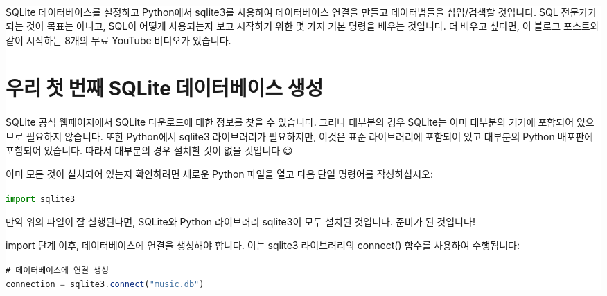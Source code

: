 

<ins class="adsbygoogle"
     style="display:block"
     data-ad-client="ca-pub-4877378276818686"
     data-ad-slot="1107185301"
     data-ad-format="auto"
     data-full-width-responsive="true"></ins>

<script>
     (adsbygoogle = window.adsbygoogle || []).push({});
</script>

SQLite 데이터베이스를 설정하고 Python에서 sqlite3를 사용하여 데이터베이스 연결을 만들고 데이터범들을 삽입/검색할 것입니다. SQL 전문가가 되는 것이 목표는 아니고, SQL이 어떻게 사용되는지 보고 시작하기 위한 몇 가지 기본 명령을 배우는 것입니다. 더 배우고 싶다면, 이 블로그 포스트와 같이 시작하는 8개의 무료 YouTube 비디오가 있습니다.

# 우리 첫 번째 SQLite 데이터베이스 생성

SQLite 공식 웹페이지에서 SQLite 다운로드에 대한 정보를 찾을 수 있습니다. 그러나 대부분의 경우 SQLite는 이미 대부분의 기기에 포함되어 있으므로 필요하지 않습니다. 또한 Python에서 sqlite3 라이브러리가 필요하지만, 이것은 표준 라이브러리에 포함되어 있고 대부분의 Python 배포판에 포함되어 있습니다. 따라서 대부분의 경우 설치할 것이 없을 것입니다 😃

이미 모든 것이 설치되어 있는지 확인하려면 새로운 Python 파일을 열고 다음 단일 명령어를 작성하십시오:



<ins class="adsbygoogle"
     style="display:block"
     data-ad-client="ca-pub-4877378276818686"
     data-ad-slot="1107185301"
     data-ad-format="auto"
     data-full-width-responsive="true"></ins>

<script>
     (adsbygoogle = window.adsbygoogle || []).push({});
</script>

```js
import sqlite3
```

만약 위의 파일이 잘 실행된다면, SQLite와 Python 라이브러리 sqlite3이 모두 설치된 것입니다. 준비가 된 것입니다!

import 단계 이후, 데이터베이스에 연결을 생성해야 합니다. 이는 sqlite3 라이브러리의 connect() 함수를 사용하여 수행됩니다:

```js
# 데이터베이스에 연결 생성
connection = sqlite3.connect("music.db")
```



<ins class="adsbygoogle"
     style="display:block"
     data-ad-client="ca-pub-4877378276818686"
     data-ad-slot="1107185301"
     data-ad-format="auto"
     data-full-width-responsive="true"></ins>
